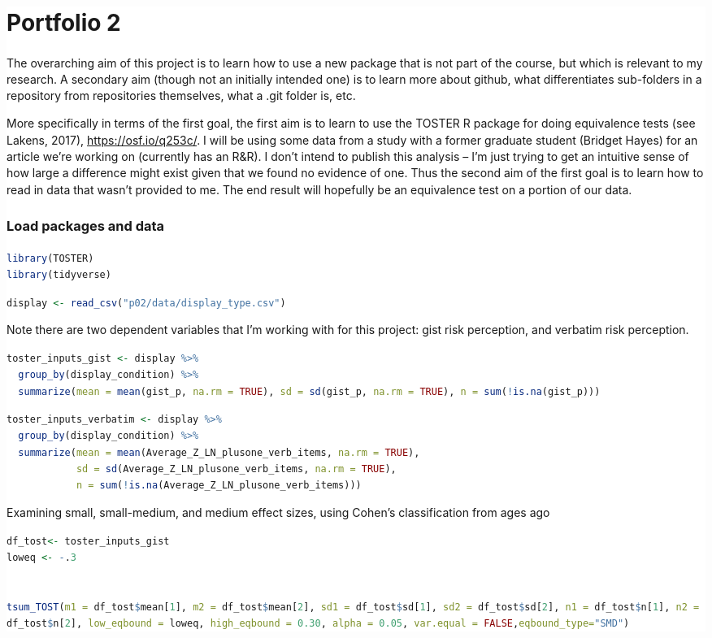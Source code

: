 Portfolio 2
================

The overarching aim of this project is to learn how to use a new package
that is not part of the course, but which is relevant to my research. A
secondary aim (though not an initially intended one) is to learn more
about github, what differentiates sub-folders in a repository from
repositories themselves, what a .git folder is, etc.

More specifically in terms of the first goal, the first aim is to learn
to use the TOSTER R package for doing equivalence tests (see Lakens,
2017), <https://osf.io/q253c/>. I will be using some data from a study
with a former graduate student (Bridget Hayes) for an article we’re
working on (currently has an R&R). I don’t intend to publish this
analysis – I’m just trying to get an intuitive sense of how large a
difference might exist given that we found no evidence of one. Thus the
second aim of the first goal is to learn how to read in data that wasn’t
provided to me. The end result will hopefully be an equivalence test on
a portion of our data.

### Load packages and data

``` r
library(TOSTER) 
library(tidyverse) 
```

``` r
display <- read_csv("p02/data/display_type.csv")
```

Note there are two dependent variables that I’m working with for this
project: gist risk perception, and verbatim risk perception.

``` r
toster_inputs_gist <- display %>%
  group_by(display_condition) %>%
  summarize(mean = mean(gist_p, na.rm = TRUE), sd = sd(gist_p, na.rm = TRUE), n = sum(!is.na(gist_p)))
```

``` r
toster_inputs_verbatim <- display %>%
  group_by(display_condition) %>%
  summarize(mean = mean(Average_Z_LN_plusone_verb_items, na.rm = TRUE), 
            sd = sd(Average_Z_LN_plusone_verb_items, na.rm = TRUE), 
            n = sum(!is.na(Average_Z_LN_plusone_verb_items)))
```

Examining small, small-medium, and medium effect sizes, using Cohen’s
classification from ages ago

``` r
df_tost<- toster_inputs_gist
loweq <- -.3


tsum_TOST(m1 = df_tost$mean[1], m2 = df_tost$mean[2], sd1 = df_tost$sd[1], sd2 = df_tost$sd[2], n1 = df_tost$n[1], n2 = df_tost$n[2], low_eqbound = loweq, high_eqbound = 0.30, alpha = 0.05, var.equal = FALSE,eqbound_type="SMD")
```
